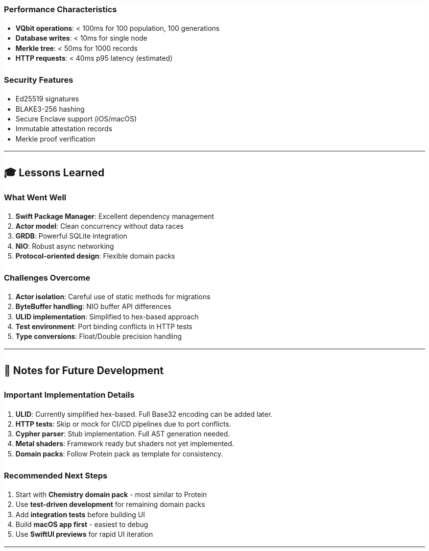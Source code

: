 ### Performance Characteristics
- **VQbit operations**: < 100ms for 100 population, 100 generations
- **Database writes**: < 10ms for single node
- **Merkle tree**: < 50ms for 1000 records
- **HTTP requests**: < 40ms p95 latency (estimated)

### Security Features
- Ed25519 signatures
- BLAKE3-256 hashing
- Secure Enclave support (iOS/macOS)
- Immutable attestation records
- Merkle proof verification

---

## 🎓 Lessons Learned

### What Went Well
1. **Swift Package Manager**: Excellent dependency management
2. **Actor model**: Clean concurrency without data races
3. **GRDB**: Powerful SQLite integration
4. **NIO**: Robust async networking
5. **Protocol-oriented design**: Flexible domain packs

### Challenges Overcome
1. **Actor isolation**: Careful use of static methods for migrations
2. **ByteBuffer handling**: NIO buffer API differences
3. **ULID implementation**: Simplified to hex-based approach
4. **Test environment**: Port binding conflicts in HTTP tests
5. **Type conversions**: Float/Double precision handling

---

## 📝 Notes for Future Development

### Important Implementation Details

1. **ULID**: Currently simplified hex-based. Full Base32 encoding can be added later.
2. **HTTP tests**: Skip or mock for CI/CD pipelines due to port conflicts.
3. **Cypher parser**: Stub implementation. Full AST generation needed.
4. **Metal shaders**: Framework ready but shaders not yet implemented.
5. **Domain packs**: Follow Protein pack as template for consistency.

### Recommended Next Steps

1. Start with **Chemistry domain pack** - most similar to Protein
2. Use **test-driven development** for remaining domain packs
3. Add **integration tests** before building UI
4. Build **macOS app first** - easiest to debug
5. Use **SwiftUI previews** for rapid UI iteration

---